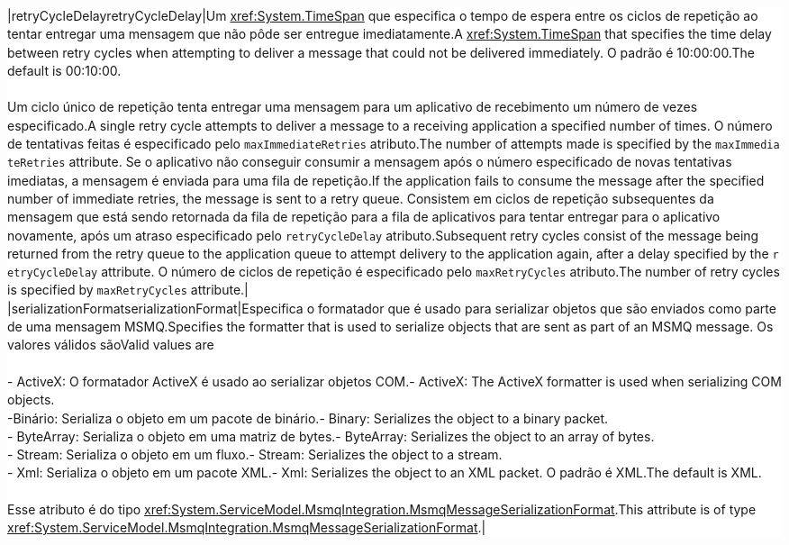 |<span data-ttu-id="e2801-181">retryCycleDelay</span><span class="sxs-lookup"><span data-stu-id="e2801-181">retryCycleDelay</span></span>|<span data-ttu-id="e2801-182">Um <xref:System.TimeSpan> que especifica o tempo de espera entre os ciclos de repetição ao tentar entregar uma mensagem que não pôde ser entregue imediatamente.</span><span class="sxs-lookup"><span data-stu-id="e2801-182">A <xref:System.TimeSpan> that specifies the time delay between retry cycles when attempting to deliver a message that could not be delivered immediately.</span></span> <span data-ttu-id="e2801-183">O padrão é 10:00:00.</span><span class="sxs-lookup"><span data-stu-id="e2801-183">The default is 00:10:00.</span></span><br /><br /> <span data-ttu-id="e2801-184">Um ciclo único de repetição tenta entregar uma mensagem para um aplicativo de recebimento um número de vezes especificado.</span><span class="sxs-lookup"><span data-stu-id="e2801-184">A single retry cycle attempts to deliver a message to a receiving application a specified number of times.</span></span> <span data-ttu-id="e2801-185">O número de tentativas feitas é especificado pelo `maxImmediateRetries` atributo.</span><span class="sxs-lookup"><span data-stu-id="e2801-185">The number of attempts made is specified by the `maxImmediateRetries` attribute.</span></span> <span data-ttu-id="e2801-186">Se o aplicativo não conseguir consumir a mensagem após o número especificado de novas tentativas imediatas, a mensagem é enviada para uma fila de repetição.</span><span class="sxs-lookup"><span data-stu-id="e2801-186">If the application fails to consume the message after the specified number of immediate retries, the message is sent to a retry queue.</span></span> <span data-ttu-id="e2801-187">Consistem em ciclos de repetição subsequentes da mensagem que está sendo retornada da fila de repetição para a fila de aplicativos para tentar entregar para o aplicativo novamente, após um atraso especificado pelo `retryCycleDelay` atributo.</span><span class="sxs-lookup"><span data-stu-id="e2801-187">Subsequent retry cycles consist of the message being returned from the retry queue to the application queue to attempt delivery to the application again, after a delay specified by the `retryCycleDelay` attribute.</span></span> <span data-ttu-id="e2801-188">O número de ciclos de repetição é especificado pelo `maxRetryCycles` atributo.</span><span class="sxs-lookup"><span data-stu-id="e2801-188">The number of retry cycles is specified by `maxRetryCycles` attribute.</span></span>|  
|<span data-ttu-id="e2801-189">serializationFormat</span><span class="sxs-lookup"><span data-stu-id="e2801-189">serializationFormat</span></span>|<span data-ttu-id="e2801-190">Especifica o formatador que é usado para serializar objetos que são enviados como parte de uma mensagem MSMQ.</span><span class="sxs-lookup"><span data-stu-id="e2801-190">Specifies the formatter that is used to serialize objects that are sent as part of an MSMQ message.</span></span> <span data-ttu-id="e2801-191">Os valores válidos são</span><span class="sxs-lookup"><span data-stu-id="e2801-191">Valid values are</span></span><br /><br /> <span data-ttu-id="e2801-192">-   ActiveX: O formatador ActiveX é usado ao serializar objetos COM.</span><span class="sxs-lookup"><span data-stu-id="e2801-192">-   ActiveX: The ActiveX formatter is used when serializing COM objects.</span></span><br /><span data-ttu-id="e2801-193">-Binário:  Serializa o objeto em um pacote de binário.</span><span class="sxs-lookup"><span data-stu-id="e2801-193">-   Binary:  Serializes the object to a binary packet.</span></span><br /><span data-ttu-id="e2801-194">-   ByteArray:  Serializa o objeto em uma matriz de bytes.</span><span class="sxs-lookup"><span data-stu-id="e2801-194">-   ByteArray:  Serializes the object to an array of bytes.</span></span><br /><span data-ttu-id="e2801-195">-   Stream:  Serializa o objeto em um fluxo.</span><span class="sxs-lookup"><span data-stu-id="e2801-195">-   Stream:  Serializes the object to a stream.</span></span><br /><span data-ttu-id="e2801-196">-   Xml:  Serializa o objeto em um pacote XML.</span><span class="sxs-lookup"><span data-stu-id="e2801-196">-   Xml:  Serializes the object to an XML packet.</span></span> <span data-ttu-id="e2801-197">O padrão é XML.</span><span class="sxs-lookup"><span data-stu-id="e2801-197">The default is XML.</span></span><br /><br /> <span data-ttu-id="e2801-198">Esse atributo é do tipo <xref:System.ServiceModel.MsmqIntegration.MsmqMessageSerializationFormat>.</span><span class="sxs-lookup"><span data-stu-id="e2801-198">This attribute is of type <xref:System.ServiceModel.MsmqIntegration.MsmqMessageSerializationFormat>.</span></span>|  